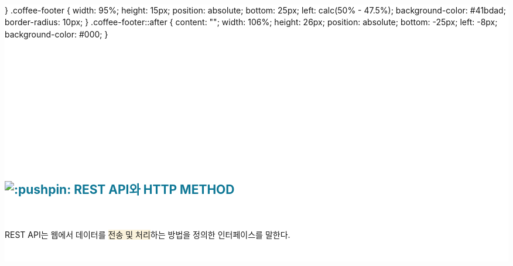 }
.coffee-footer {
  width: 95%;
  height: 15px;
  position: absolute;
  bottom: 25px;
  left: calc(50% - 47.5%);
  background-color: #41bdad;
  border-radius: 10px;
}
.coffee-footer::after {
  content: "";
  width: 106%;
  height: 26px;
  position: absolute;
  bottom: -25px;
  left: -8px;
  background-color: #000;
}
</style>

<div class="containercoffee">
    <div class="coffee-header">
      <div class="coffee-header__buttons coffee-header__button-one"></div>
      <div class="coffee-header__buttons coffee-header__button-two"></div>
      <div class="coffee-header__display"></div>
      <div class="coffee-header__details"></div>
    </div>
    <div class="coffee-medium">
      <div class="coffe-medium__exit"></div>
      <div class="coffee-medium__arm"></div>
      <div class="coffee-medium__liquid"></div>
      <div class="coffee-medium__smoke coffee-medium__smoke-one"></div>
      <div class="coffee-medium__smoke coffee-medium__smoke-two"></div>
      <div class="coffee-medium__smoke coffee-medium__smoke-three"></div>
      <div class="coffee-medium__smoke coffee-medium__smoke-for"></div>
      <div class="coffee-medium__cup"></div>
    </div>
    <div class="coffee-footer"></div>
</div>

<br><br><br><br><br><br><br><br>

<br>

<h2 style="color:#107896;  font-weight:bold">
<img class="emoji" title=":pushpin:" alt=":pushpin:" src="https://github.githubassets.com/images/icons/emoji/unicode/270f.png" height="30" width="30"> REST API와 HTTP METHOD
</h2>

<br>

REST API는 웹에서 데이터를 <span style="background: rgb(251,243,219)">전송 및 처리</span>하는 방법을 정의한 인터페이스를 말한다.

<br>
